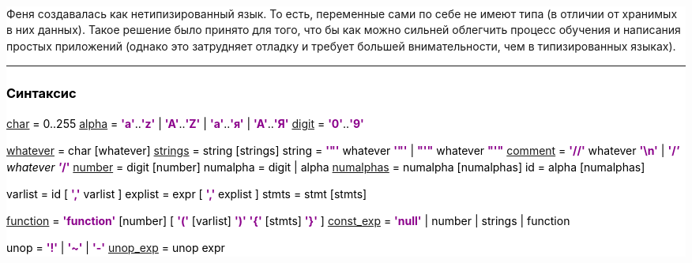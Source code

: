 Феня создавалась как нетипизированный язык. То есть, переменные сами по себе
не имеют типа (в отличии от хранимых в них данных). Такое решение было принято
для того, что бы как можно сильней облегчить процесс обучения и написания 
простых приложений (однако это затрудняет отладку и требует большей 
внимательности, чем в типизированных языках).
</font>
</p><hr><p>
<font color="black"><a name="syntax"></a>
<a name="синтаксис"></a>

<h3><font color="black">Синтаксис</font></h3>

<a href="#char">char</a> = 0..255
<a href="#alpha">alpha</a> = </font><font color="darkmagenta"><b>'a'</b></font><font color="black">..</font><font color="darkmagenta"><b>'z'</b></font><font color="black"> | </font><font color="darkmagenta"><b>'A'</b></font><font color="black">..</font><font color="darkmagenta"><b>'Z'</b></font><font color="black"> | </font><font color="darkmagenta"><b>'а'</b></font><font color="black">..</font><font color="darkmagenta"><b>'я'</b></font><font color="black"> | </font><font color="darkmagenta"><b>'А'</b></font><font color="black">..</font><font color="darkmagenta"><b>'Я'</b></font><font color="black">
<a href="#digit">digit</a> = </font><font color="darkmagenta"><b>'0'</b></font><font color="black">..</font><font color="darkmagenta"><b>'9'</b></font><font color="black">

<a href="#whatever">whatever</a> = char [whatever]
<a href="#strings">strings</a> = string [strings]
string = </font><font color="darkmagenta"><b>'"'</b></font><font color="black"> whatever </font><font color="darkmagenta"><b>'"'</b></font><font color="black"> | </font><font color="darkmagenta"><b>"'"</b></font><font color="black"> whatever </font><font color="darkmagenta"><b>"'"</b></font><font color="black">
<a href="#comment">comment</a> = </font><font color="darkmagenta"><b>'//'</b></font><font color="black"> whatever </font><font color="darkmagenta"><b>'\n'</b></font><font color="black"> | </font><font color="darkmagenta"><b>'/*'</b></font><font color="black"> whatever </font><font color="darkmagenta"><b>'*/'</b></font><font color="black">
<a href="#number">number</a> = digit [number]
numalpha = digit | alpha
<a href="#numalphas">numalphas</a> = numalpha [numalphas]
id = alpha [numalphas]

</font><font color="black">varlist</font><font color="black"> = id [ </font><font color="darkmagenta"><b>','</b></font><font color="black"> varlist ]
</font><font color="black">explist</font><font color="black"> = expr [ </font><font color="darkmagenta"><b>','</b></font><font color="black"> explist ]
stmts = stmt [stmts]

<a href="#function">function</a> = </font><font color="darkmagenta"><b>'function'</b></font><font color="black"> [number] [ </font><font color="darkmagenta"><b>'('</b></font><font color="black"> [varlist] </font><font color="darkmagenta"><b>')'</b></font><font color="black"> </font><font color="darkmagenta"><b>'{'</b></font><font color="black"> [stmts] </font><font color="darkmagenta"><b>'}'</b></font><font color="black"> ]
<a href="#const_exp">const_exp</a> = </font><font color="darkmagenta"><b>'null'</b></font><font color="black"> | number | strings | function

unop = </font><font color="darkmagenta"><b>'!'</b></font><font color="black"> | </font><font color="darkmagenta"><b>'~'</b></font><font color="black"> | </font><font color="darkmagenta"><b>'-'</b></font><font color="black">
<a href="#unop_exp">unop_exp</a> = unop expr
